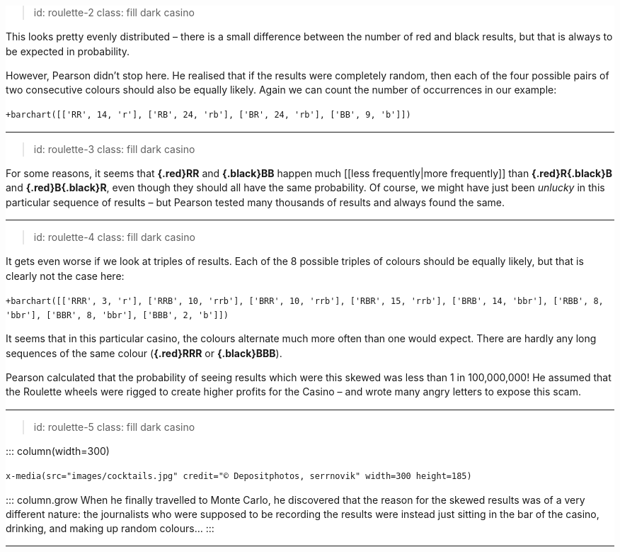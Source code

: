 > id: roulette-2
> class: fill dark casino

This looks pretty evenly distributed – there is a small difference between the
number of red and black results, but that is always to be expected in
probability.

However, Pearson didn’t stop here. He realised that if the results were
completely random, then each of the four possible pairs of two consecutive
colours should also be equally likely. Again we can count the number of
occurrences in our example:

    +barchart([['RR', 14, 'r'], ['RB', 24, 'rb'], ['BR', 24, 'rb'], ['BB', 9, 'b']])

---
> id: roulette-3
> class: fill dark casino

For some reasons, it seems that __{.red}RR__ and __{.black}BB__ happen much
[[less frequently|more frequently]] than __{.red}R__**{.black}B** and
__{.red}B__**{.black}R**, even though they should all have the same probability.
Of course, we might have just been _unlucky_ in this particular sequence of
results – but Pearson tested many thousands of results and always found the same.

---
> id: roulette-4
> class: fill dark casino

It gets even worse if we look at triples of results. Each of the 8 possible
triples of colours should be equally likely, but that is clearly not the case
here:

    +barchart([['RRR', 3, 'r'], ['RRB', 10, 'rrb'], ['BRR', 10, 'rrb'], ['RBR', 15, 'rrb'], ['BRB', 14, 'bbr'], ['RBB', 8, 'bbr'], ['BBR', 8, 'bbr'], ['BBB', 2, 'b']])

It seems that in this particular casino, the colours alternate much more often
than one would expect. There are hardly any long sequences of the same colour
(__{.red}RRR__ or __{.black}BBB__).

Pearson calculated that the probability of seeing results which were this skewed
was less than 1 in 100,000,000! He assumed that the Roulette wheels were rigged
to create higher profits for the Casino – and wrote many angry letters to expose
this scam.

---
> id: roulette-5
> class: fill dark casino

::: column(width=300)

    x-media(src="images/cocktails.jpg" credit="© Depositphotos, serrnovik" width=300 height=185)

::: column.grow
When he finally travelled to Monte Carlo, he discovered that the reason for the
skewed results was of a very different nature: the journalists who were supposed
to be recording the results were instead just sitting in the bar of the casino,
drinking, and making up random colours…
:::

---
